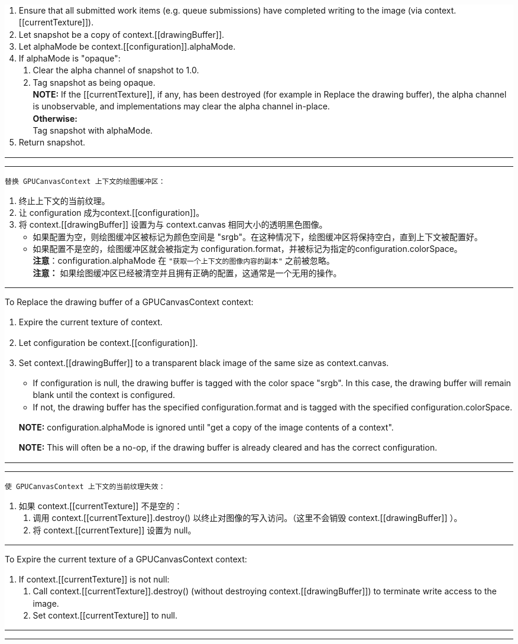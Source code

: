 1. Ensure that all submitted work items (e.g. queue submissions) have completed writing to the image (via context.[[currentTexture]]).
2. Let snapshot be a copy of context.[[drawingBuffer]].
3. Let alphaMode be context.[[configuration]].alphaMode.
4. If alphaMode is "opaque":
    1. Clear the alpha channel of snapshot to 1.0.
    2. Tag snapshot as being opaque.            
    **NOTE:** If the [[currentTexture]], if any, has been destroyed (for example in Replace the drawing buffer), the alpha channel is unobservable, and implementations may clear the alpha channel in-place.           
    **Otherwise:**          
    Tag snapshot with alphaMode.        
5. Return snapshot.

---
---

`替换 GPUCanvasContext 上下文的绘图缓冲区：`

1. 终止上下文的当前纹理。
2. 让 configuration 成为context.[[configuration]]。
3. 将 context.[[drawingBuffer]] 设置为与 context.canvas 相同大小的透明黑色图像。
    * 如果配置为空，则绘图缓冲区被标记为颜色空间是 "srgb"。在这种情况下，绘图缓冲区将保持空白，直到上下文被配置好。
    * 如果配置不是空的，绘图缓冲区就会被指定为 configuration.format，并被标记为指定的configuration.colorSpace。     
    **注意**：configuration.alphaMode 在 `"获取一个上下文的图像内容的副本"` 之前被忽略。            
    **注意：** 如果绘图缓冲区已经被清空并且拥有正确的配置，这通常是一个无用的操作。

---

To Replace the drawing buffer of a GPUCanvasContext context:

1. Expire the current texture of context.
2. Let configuration be context.[[configuration]].
3. Set context.[[drawingBuffer]] to a transparent black image of the same size as context.canvas.
    * If configuration is null, the drawing buffer is tagged with the color space "srgb". In this case, the drawing buffer will remain blank until the context is configured.
    * If not, the drawing buffer has the specified configuration.format and is tagged with the specified configuration.colorSpace.

    **NOTE:** configuration.alphaMode is ignored until "get a copy of the image contents of a context".

    **NOTE:** This will often be a no-op, if the drawing buffer is already cleared and has the correct configuration.

---
---

`使 GPUCanvasContext 上下文的当前纹理失效：`
1. 如果 context.[[currentTexture]] 不是空的：
    1. 调用 context.[[currentTexture]].destroy() 以终止对图像的写入访问。（这里不会销毁 context.[[drawingBuffer]] ）。
    2. 将 context.[[currentTexture]] 设置为 null。

---

To Expire the current texture of a GPUCanvasContext context:
1. If context.[[currentTexture]] is not null:
    1. Call context.[[currentTexture]].destroy() (without destroying context.[[drawingBuffer]]) to terminate write access to the image.
    2. Set context.[[currentTexture]] to null.

---
---